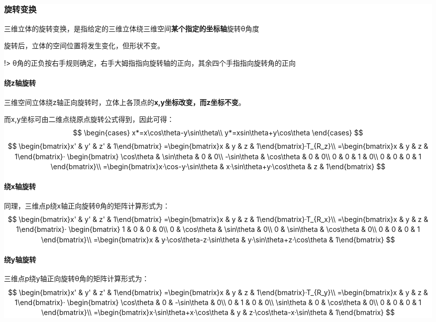 ### 旋转变换
三维立体的旋转变换，是指给定的三维立体绕三维空间**某个指定的坐标轴**旋转θ角度

旋转后，立体的空间位置将发生变化，但形状不变。

!> θ角的正负按右手规则确定，右手大姆指指向旋转轴的正向，其余四个手指指向旋转角的正向

#### 绕z轴旋转
三维空间立体绕z轴正向旋转时，立体上各顶点的**x,y坐标改变，而z坐标不变**。

而x,y坐标可由二维点绕原点旋转公式得到，因此可得：
$$
\begin{cases}
x*=x\cos\theta-y\sin\theta\\
y*=xsin\theta+y\cos\theta
\end{cases}
$$
$$
\begin{bmatrix}x' & y' & z' & 1\end{bmatrix}
=\begin{bmatrix}x & y & z & 1\end{bmatrix}·T_{R_z}\\
=\begin{bmatrix}x & y & z & 1\end{bmatrix}·
\begin{bmatrix}
\cos\theta & \sin\theta & 0 & 0\\
-\sin\theta & \cos\theta & 0 & 0\\
0 & 0 & 1 & 0\\
0 & 0 & 0 & 1
\end{bmatrix}\\
=\begin{bmatrix}x·\cos-y·\sin\theta & x·\sin\theta+y·\cos\theta & z & 1\end{bmatrix}
$$

#### 绕x轴旋转

同理，三维点p绕x轴正向旋转θ角的矩阵计算形式为：
$$
\begin{bmatrix}x' & y' & z' & 1\end{bmatrix}
=\begin{bmatrix}x & y & z & 1\end{bmatrix}·T_{R_x}\\
=\begin{bmatrix}x & y & z & 1\end{bmatrix}·
\begin{bmatrix}
1 & 0 & 0 & 0\\
0 & \cos\theta & \sin\theta & 0\\
0 & \sin\theta & \cos\theta & 0\\
0 & 0 & 0 & 1
\end{bmatrix}\\
=\begin{bmatrix}x & y·\cos\theta-z·\sin\theta & y·\sin\theta+z·\cos\theta & 1\end{bmatrix}
$$

#### 绕y轴旋转

三维点p绕y轴正向旋转θ角的矩阵计算形式为：
$$
\begin{bmatrix}x' & y' & z' & 1\end{bmatrix}
=\begin{bmatrix}x & y & z & 1\end{bmatrix}·T_{R_y}\\
=\begin{bmatrix}x & y & z & 1\end{bmatrix}·
\begin{bmatrix}
\cos\theta & 0 & -\sin\theta & 0\\
0 & 1 & 0 & 0\\
\sin\theta & 0 & \cos\theta & 0\\
0 & 0 & 0 & 1
\end{bmatrix}\\
=\begin{bmatrix}x·\sin\theta+x·\cos\theta & y & z·\cos\theta-x·\sin\theta & 1\end{bmatrix}
$$
